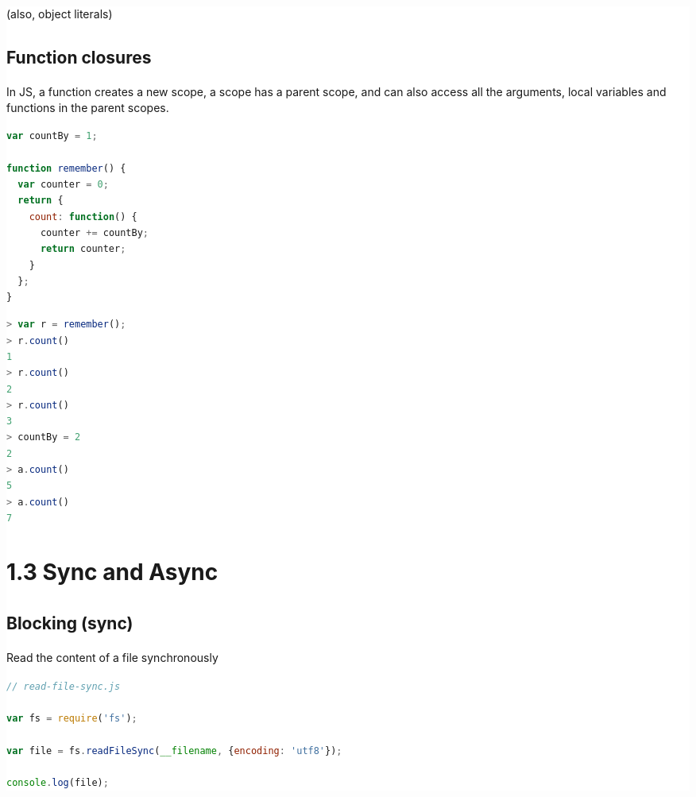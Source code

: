 (also, object literals)


## Function closures

In JS, a function creates a new scope, a scope has a parent scope, and can also access all the arguments, local variables and functions in the parent scopes.


```js
var countBy = 1;

function remember() {
  var counter = 0;
  return {
    count: function() {
      counter += countBy;
      return counter;
    }
  };
}
```

```js
> var r = remember();
> r.count()
1
> r.count()
2
> r.count()
3
> countBy = 2
2
> a.count()
5
> a.count()
7
```



# 1.3 Sync and Async


## Blocking (sync)

Read the content of a file synchronously

```js
// read-file-sync.js

var fs = require('fs');

var file = fs.readFileSync(__filename, {encoding: 'utf8'});

console.log(file);
```
